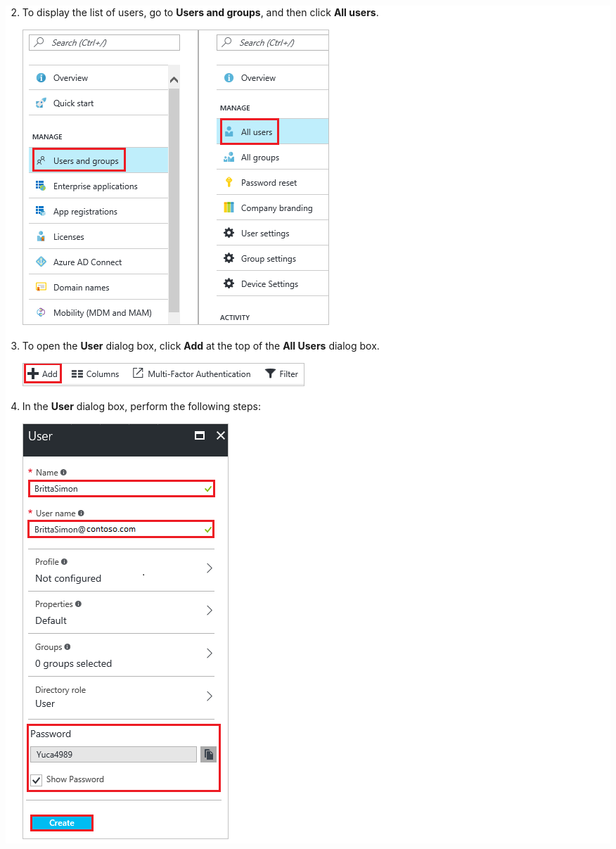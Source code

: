 2. To display the list of users, go to **Users and groups**, and then click **All users**.

    ![The "Users and groups" and "All users" links](./media/trackvia-tutorial/create_aaduser_02.png)

3. To open the **User** dialog box, click **Add** at the top of the **All Users** dialog box.

    ![The Add button](./media/trackvia-tutorial/create_aaduser_03.png)

4. In the **User** dialog box, perform the following steps:

    ![The User dialog box](./media/trackvia-tutorial/create_aaduser_04.png)
